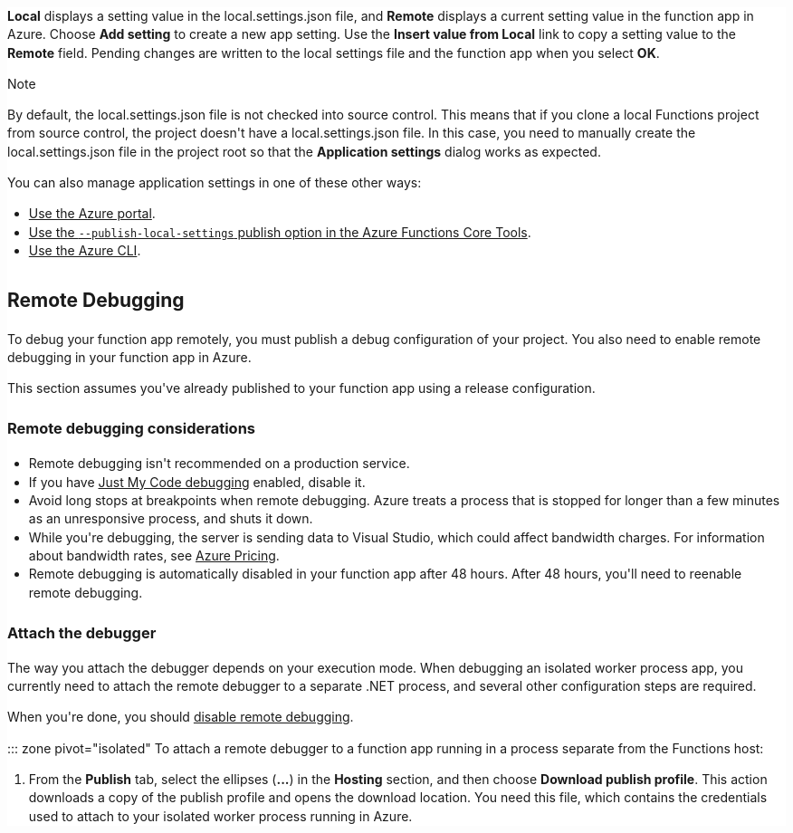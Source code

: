 **Local** displays a setting value in the local.settings.json file, and **Remote** displays a current setting value in the function app in Azure. Choose **Add setting** to create a new app setting. Use the **Insert value from Local** link to copy a setting value to the **Remote** field. Pending changes are written to the local settings file and the function app when you select **OK**.

> [!NOTE]
> By default, the local.settings.json file is not checked into source control. This means that if you clone a local Functions project from source control, the project doesn't have a local.settings.json file. In this case, you need to manually create the local.settings.json file in the project root so that the **Application settings** dialog works as expected. 

You can also manage application settings in one of these other ways:

* [Use the Azure portal](functions-how-to-use-azure-function-app-settings.md#settings).
* [Use the `--publish-local-settings` publish option in the Azure Functions Core Tools](functions-run-local.md#publish).
* [Use the Azure CLI](/cli/azure/functionapp/config/appsettings#az-functionapp-config-appsettings-set).

## Remote Debugging 

To debug your function app remotely, you must publish a debug configuration of your project. You also need to enable remote debugging in your function app in Azure. 

This section assumes you've already published to your function app using a release configuration.

### Remote debugging considerations

* Remote debugging isn't recommended on a production service.
* If you have [Just My Code debugging](/visualstudio/debugger/just-my-code#BKMK_Enable_or_disable_Just_My_Code) enabled, disable it. 
* Avoid long stops at breakpoints when remote debugging. Azure treats a process that is stopped for longer than a few minutes as an unresponsive process, and shuts it down.
* While you're debugging, the server is sending data to Visual Studio, which could affect bandwidth charges. For information about bandwidth rates, see [Azure Pricing](https://azure.microsoft.com/pricing/calculator/).
* Remote debugging is automatically disabled in your function app after 48 hours. After 48 hours, you'll need to reenable remote debugging.

### Attach the debugger

The way you attach the debugger depends on your execution mode. When debugging an isolated worker process app, you currently need to attach the remote debugger to a separate .NET process, and several other configuration steps are required.

When you're done, you should [disable remote debugging](#disable-remote-debugging).

::: zone pivot="isolated" 
To attach a remote debugger to a function app running in a process separate from the Functions host:

1. From the **Publish** tab, select the ellipses (**...**) in the **Hosting** section, and then choose **Download publish profile**. This action downloads a copy of the publish profile and opens the download location. You need this file, which contains the credentials used to attach to your isolated worker process running in Azure.
